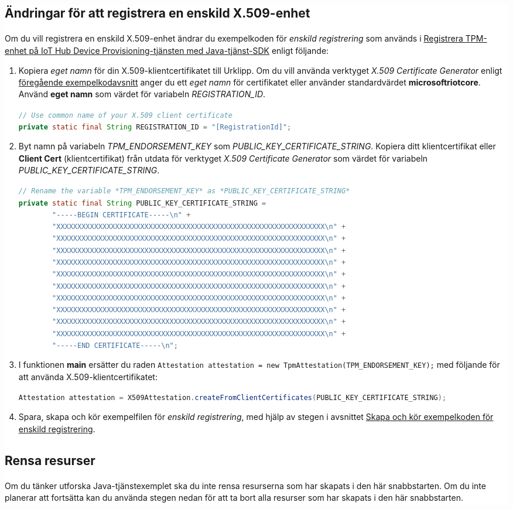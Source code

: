 ## <a name="modifications-to-enroll-a-single-x509-device"></a>Ändringar för att registrera en enskild X.509-enhet

Om du vill registrera en enskild X.509-enhet ändrar du exempelkoden för *enskild registrering* som används i [Registrera TPM-enhet på IoT Hub Device Provisioning-tjänsten med Java-tjänst-SDK](quick-enroll-device-tpm-java.md#javasample) enligt följande:

1. Kopiera *eget namn* för din X.509-klientcertifikatet till Urklipp. Om du vill använda verktyget _X.509 Certificate Generator_ enligt [föregående exempelkodavsnitt](#javasample) anger du ett _eget namn_ för certifikatet eller använder standardvärdet **microsoftriotcore**. Använd **eget namn** som värdet för variabeln *REGISTRATION_ID*. 

    ```Java
    // Use common name of your X.509 client certificate
    private static final String REGISTRATION_ID = "[RegistrationId]";
    ```

2. Byt namn på variabeln *TPM_ENDORSEMENT_KEY* som *PUBLIC_KEY_CERTIFICATE_STRING*. Kopiera ditt klientcertifikat eller **Client Cert** (klientcertifikat) från utdata för verktyget _X.509 Certificate Generator_ som värdet för variabeln *PUBLIC_KEY_CERTIFICATE_STRING*. 

    ```Java
    // Rename the variable *TPM_ENDORSEMENT_KEY* as *PUBLIC_KEY_CERTIFICATE_STRING*
    private static final String PUBLIC_KEY_CERTIFICATE_STRING =
            "-----BEGIN CERTIFICATE-----\n" +
            "XXXXXXXXXXXXXXXXXXXXXXXXXXXXXXXXXXXXXXXXXXXXXXXXXXXXXXXXXXXXXXXX\n" +
            "XXXXXXXXXXXXXXXXXXXXXXXXXXXXXXXXXXXXXXXXXXXXXXXXXXXXXXXXXXXXXXXX\n" +
            "XXXXXXXXXXXXXXXXXXXXXXXXXXXXXXXXXXXXXXXXXXXXXXXXXXXXXXXXXXXXXXXX\n" +
            "XXXXXXXXXXXXXXXXXXXXXXXXXXXXXXXXXXXXXXXXXXXXXXXXXXXXXXXXXXXXXXXX\n" +
            "XXXXXXXXXXXXXXXXXXXXXXXXXXXXXXXXXXXXXXXXXXXXXXXXXXXXXXXXXXXXXXXX\n" +
            "XXXXXXXXXXXXXXXXXXXXXXXXXXXXXXXXXXXXXXXXXXXXXXXXXXXXXXXXXXXXXXXX\n" +
            "XXXXXXXXXXXXXXXXXXXXXXXXXXXXXXXXXXXXXXXXXXXXXXXXXXXXXXXXXXXXXXXX\n" +
            "XXXXXXXXXXXXXXXXXXXXXXXXXXXXXXXXXXXXXXXXXXXXXXXXXXXXXXXXXXXXXXXX\n" +
            "XXXXXXXXXXXXXXXXXXXXXXXXXXXXXXXXXXXXXXXXXXXXXXXXXXXXXXXXXXXXXXXX\n" +
            "XXXXXXXXXXXXXXXXXXXXXXXXXXXXXXXXXXXXXXXXXXXXXXXXXXXXXXXXXXXXXXXX\n" +
            "-----END CERTIFICATE-----\n";
    ```
3. I funktionen **main** ersätter du raden `Attestation attestation = new TpmAttestation(TPM_ENDORSEMENT_KEY);` med följande för att använda X.509-klientcertifikatet:
    ```Java
    Attestation attestation = X509Attestation.createFromClientCertificates(PUBLIC_KEY_CERTIFICATE_STRING);
    ```

4. Spara, skapa och kör exempelfilen för *enskild registrering*, med hjälp av stegen i avsnittet [Skapa och kör exempelkoden för enskild registrering](quick-enroll-device-tpm-java.md#runjavasample).


## <a name="clean-up-resources"></a>Rensa resurser
Om du tänker utforska Java-tjänstexemplet ska du inte rensa resurserna som har skapats i den här snabbstarten. Om du inte planerar att fortsätta kan du använda stegen nedan för att ta bort alla resurser som har skapats i den här snabbstarten.
